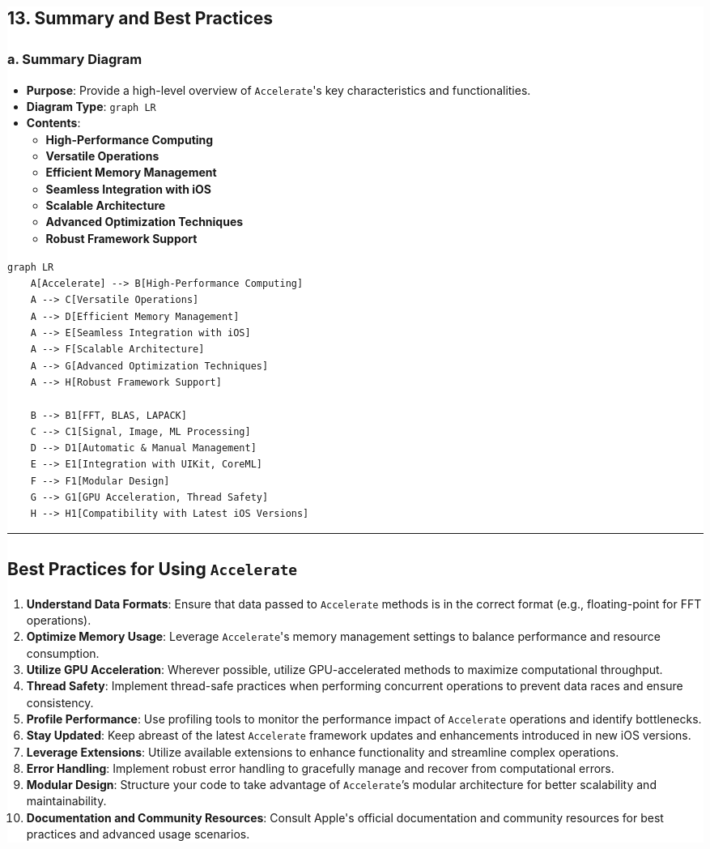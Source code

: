 
## **13. Summary and Best Practices**

### **a. Summary Diagram**
- **Purpose**: Provide a high-level overview of `Accelerate`'s key characteristics and functionalities.
- **Diagram Type**: `graph LR`
- **Contents**:
  - **High-Performance Computing**
  - **Versatile Operations**
  - **Efficient Memory Management**
  - **Seamless Integration with iOS**
  - **Scalable Architecture**
  - **Advanced Optimization Techniques**
  - **Robust Framework Support**

```mermaid
graph LR
    A[Accelerate] --> B[High-Performance Computing]
    A --> C[Versatile Operations]
    A --> D[Efficient Memory Management]
    A --> E[Seamless Integration with iOS]
    A --> F[Scalable Architecture]
    A --> G[Advanced Optimization Techniques]
    A --> H[Robust Framework Support]

    B --> B1[FFT, BLAS, LAPACK]
    C --> C1[Signal, Image, ML Processing]
    D --> D1[Automatic & Manual Management]
    E --> E1[Integration with UIKit, CoreML]
    F --> F1[Modular Design]
    G --> G1[GPU Acceleration, Thread Safety]
    H --> H1[Compatibility with Latest iOS Versions]
```

---

## **Best Practices for Using `Accelerate`**

1. **Understand Data Formats**: Ensure that data passed to `Accelerate` methods is in the correct format (e.g., floating-point for FFT operations).
2. **Optimize Memory Usage**: Leverage `Accelerate`'s memory management settings to balance performance and resource consumption.
3. **Utilize GPU Acceleration**: Wherever possible, utilize GPU-accelerated methods to maximize computational throughput.
4. **Thread Safety**: Implement thread-safe practices when performing concurrent operations to prevent data races and ensure consistency.
5. **Profile Performance**: Use profiling tools to monitor the performance impact of `Accelerate` operations and identify bottlenecks.
6. **Stay Updated**: Keep abreast of the latest `Accelerate` framework updates and enhancements introduced in new iOS versions.
7. **Leverage Extensions**: Utilize available extensions to enhance functionality and streamline complex operations.
8. **Error Handling**: Implement robust error handling to gracefully manage and recover from computational errors.
9. **Modular Design**: Structure your code to take advantage of `Accelerate`’s modular architecture for better scalability and maintainability.
10. **Documentation and Community Resources**: Consult Apple's official documentation and community resources for best practices and advanced usage scenarios.
